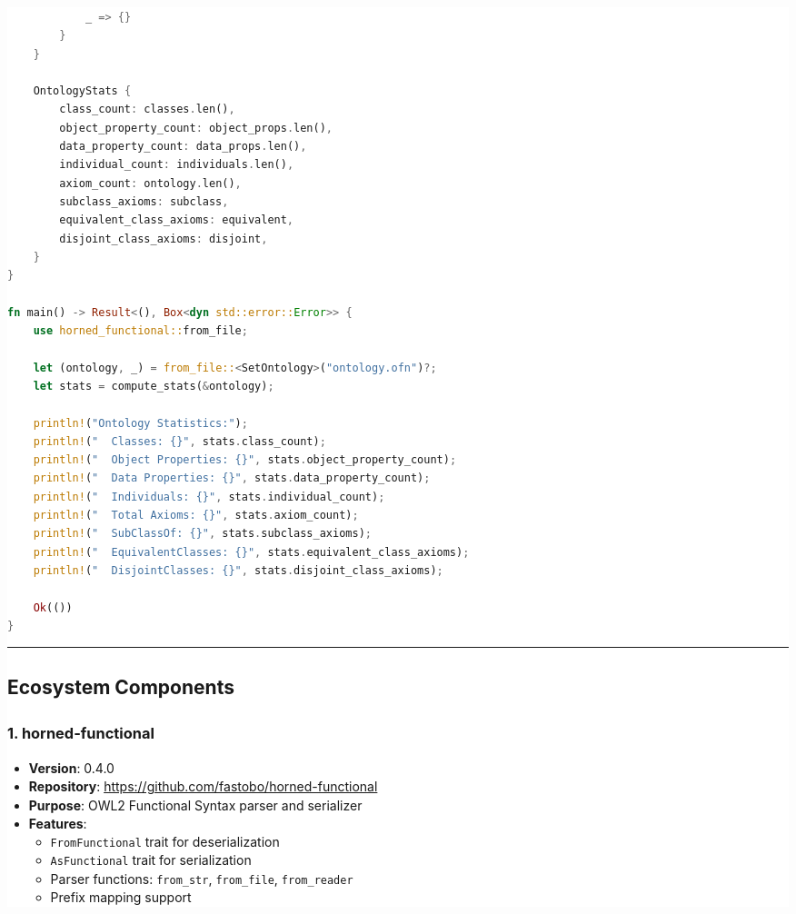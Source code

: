 ```rust
            _ => {}
        }
    }

    OntologyStats {
        class_count: classes.len(),
        object_property_count: object_props.len(),
        data_property_count: data_props.len(),
        individual_count: individuals.len(),
        axiom_count: ontology.len(),
        subclass_axioms: subclass,
        equivalent_class_axioms: equivalent,
        disjoint_class_axioms: disjoint,
    }
}

fn main() -> Result<(), Box<dyn std::error::Error>> {
    use horned_functional::from_file;

    let (ontology, _) = from_file::<SetOntology>("ontology.ofn")?;
    let stats = compute_stats(&ontology);

    println!("Ontology Statistics:");
    println!("  Classes: {}", stats.class_count);
    println!("  Object Properties: {}", stats.object_property_count);
    println!("  Data Properties: {}", stats.data_property_count);
    println!("  Individuals: {}", stats.individual_count);
    println!("  Total Axioms: {}", stats.axiom_count);
    println!("  SubClassOf: {}", stats.subclass_axioms);
    println!("  EquivalentClasses: {}", stats.equivalent_class_axioms);
    println!("  DisjointClasses: {}", stats.disjoint_class_axioms);

    Ok(())
}
```

---

## Ecosystem Components

### 1. horned-functional

- **Version**: 0.4.0
- **Repository**: https://github.com/fastobo/horned-functional
- **Purpose**: OWL2 Functional Syntax parser and serializer
- **Features**:
  - `FromFunctional` trait for deserialization
  - `AsFunctional` trait for serialization
  - Parser functions: `from_str`, `from_file`, `from_reader`
  - Prefix mapping support
